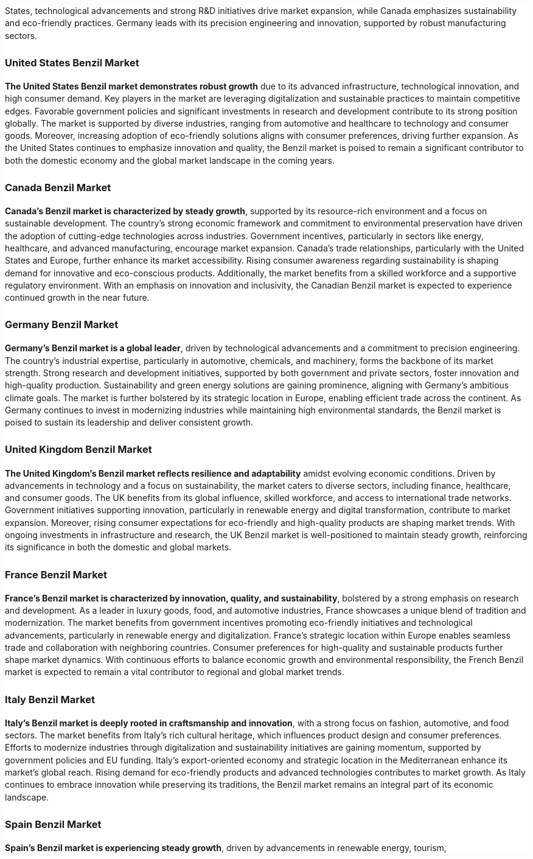 States, technological advancements and strong R&amp;D initiatives drive market expansion, while Canada emphasizes sustainability and eco-friendly practices. Germany leads with its precision engineering and innovation, supported by robust manufacturing sectors.</span></em></p></blockquote><h3><strong>United States Benzil Market</strong></h3><p><strong>The United States Benzil market demonstrates robust growth</strong> due to its advanced infrastructure, technological innovation, and high consumer demand. Key players in the market are leveraging digitalization and sustainable practices to maintain competitive edges. Favorable government policies and significant investments in research and development contribute to its strong position globally. The market is supported by diverse industries, ranging from automotive and healthcare to technology and consumer goods. Moreover, increasing adoption of eco-friendly solutions aligns with consumer preferences, driving further expansion. As the United States continues to emphasize innovation and quality, the Benzil market is poised to remain a significant contributor to both the domestic economy and the global market landscape in the coming years.</p><h3><strong>Canada Benzil Market</strong></h3><p><strong>Canada&rsquo;s Benzil market is characterized by steady growth</strong>, supported by its resource-rich environment and a focus on sustainable development. The country&rsquo;s strong economic framework and commitment to environmental preservation have driven the adoption of cutting-edge technologies across industries. Government incentives, particularly in sectors like energy, healthcare, and advanced manufacturing, encourage market expansion. Canada&rsquo;s trade relationships, particularly with the United States and Europe, further enhance its market accessibility. Rising consumer awareness regarding sustainability is shaping demand for innovative and eco-conscious products. Additionally, the market benefits from a skilled workforce and a supportive regulatory environment. With an emphasis on innovation and inclusivity, the Canadian Benzil market is expected to experience continued growth in the near future.</p><h3><strong>Germany Benzil Market</strong></h3><p><strong>Germany&rsquo;s Benzil market is a global leader</strong>, driven by technological advancements and a commitment to precision engineering. The country&rsquo;s industrial expertise, particularly in automotive, chemicals, and machinery, forms the backbone of its market strength. Strong research and development initiatives, supported by both government and private sectors, foster innovation and high-quality production. Sustainability and green energy solutions are gaining prominence, aligning with Germany&rsquo;s ambitious climate goals. The market is further bolstered by its strategic location in Europe, enabling efficient trade across the continent. As Germany continues to invest in modernizing industries while maintaining high environmental standards, the Benzil market is poised to sustain its leadership and deliver consistent growth.</p><h3><strong>United Kingdom Benzil Market</strong></h3><p><strong>The United Kingdom&rsquo;s Benzil market reflects resilience and adaptability</strong> amidst evolving economic conditions. Driven by advancements in technology and a focus on sustainability, the market caters to diverse sectors, including finance, healthcare, and consumer goods. The UK benefits from its global influence, skilled workforce, and access to international trade networks. Government initiatives supporting innovation, particularly in renewable energy and digital transformation, contribute to market expansion. Moreover, rising consumer expectations for eco-friendly and high-quality products are shaping market trends. With ongoing investments in infrastructure and research, the UK Benzil market is well-positioned to maintain steady growth, reinforcing its significance in both the domestic and global markets.</p><h3><strong>France Benzil Market</strong></h3><p><strong>France&rsquo;s Benzil market is characterized by innovation, quality, and sustainability</strong>, bolstered by a strong emphasis on research and development. As a leader in luxury goods, food, and automotive industries, France showcases a unique blend of tradition and modernization. The market benefits from government incentives promoting eco-friendly initiatives and technological advancements, particularly in renewable energy and digitalization. France&rsquo;s strategic location within Europe enables seamless trade and collaboration with neighboring countries. Consumer preferences for high-quality and sustainable products further shape market dynamics. With continuous efforts to balance economic growth and environmental responsibility, the French Benzil market is expected to remain a vital contributor to regional and global market trends.</p><h3><strong>Italy Benzil Market</strong></h3><p><strong>Italy&rsquo;s Benzil market is deeply rooted in craftsmanship and innovation</strong>, with a strong focus on fashion, automotive, and food sectors. The market benefits from Italy&rsquo;s rich cultural heritage, which influences product design and consumer preferences. Efforts to modernize industries through digitalization and sustainability initiatives are gaining momentum, supported by government policies and EU funding. Italy&rsquo;s export-oriented economy and strategic location in the Mediterranean enhance its market&rsquo;s global reach. Rising demand for eco-friendly products and advanced technologies contributes to market growth. As Italy continues to embrace innovation while preserving its traditions, the Benzil market remains an integral part of its economic landscape.</p><h3><strong>Spain Benzil Market</strong></h3><p><strong>Spain&rsquo;s Benzil market is experiencing steady growth</strong>, driven by advancements in renewable energy, tourism,